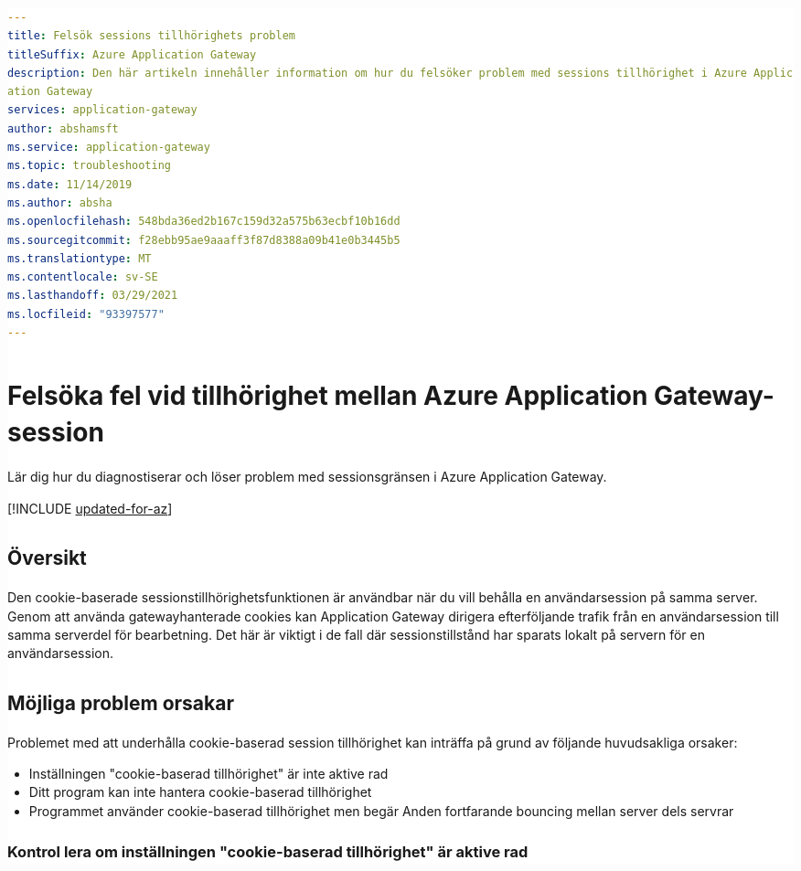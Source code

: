 ```yaml
---
title: Felsök sessions tillhörighets problem
titleSuffix: Azure Application Gateway
description: Den här artikeln innehåller information om hur du felsöker problem med sessions tillhörighet i Azure Application Gateway
services: application-gateway
author: abshamsft
ms.service: application-gateway
ms.topic: troubleshooting
ms.date: 11/14/2019
ms.author: absha
ms.openlocfilehash: 548bda36ed2b167c159d32a575b63ecbf10b16dd
ms.sourcegitcommit: f28ebb95ae9aaaff3f87d8388a09b41e0b3445b5
ms.translationtype: MT
ms.contentlocale: sv-SE
ms.lasthandoff: 03/29/2021
ms.locfileid: "93397577"
---
```

# <a name="troubleshoot-azure-application-gateway-session-affinity-issues"></a>Felsöka fel vid tillhörighet mellan Azure Application Gateway-session

Lär dig hur du diagnostiserar och löser problem med sessionsgränsen i Azure Application Gateway.


[!INCLUDE [updated-for-az](../../includes/updated-for-az.md)]

## <a name="overview"></a>Översikt

Den cookie-baserade sessionstillhörighetsfunktionen är användbar när du vill behålla en användarsession på samma server. Genom att använda gatewayhanterade cookies kan Application Gateway dirigera efterföljande trafik från en användarsession till samma serverdel för bearbetning. Det här är viktigt i de fall där sessionstillstånd har sparats lokalt på servern för en användarsession.

## <a name="possible-problem-causes"></a>Möjliga problem orsakar

Problemet med att underhålla cookie-baserad session tillhörighet kan inträffa på grund av följande huvudsakliga orsaker:

- Inställningen "cookie-baserad tillhörighet" är inte aktive rad
- Ditt program kan inte hantera cookie-baserad tillhörighet
- Programmet använder cookie-baserad tillhörighet men begär Anden fortfarande bouncing mellan server dels servrar

### <a name="check-whether-the-cookie-based-affinity-setting-is-enabled"></a>Kontrol lera om inställningen "cookie-baserad tillhörighet" är aktive rad
